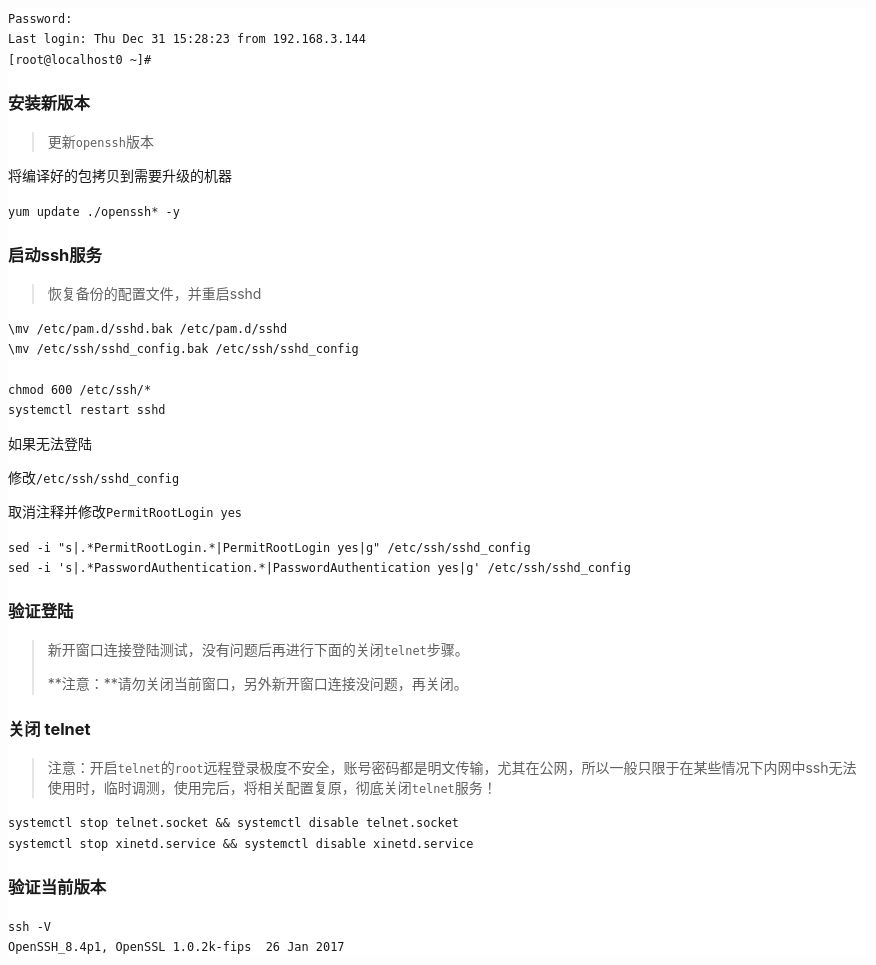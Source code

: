 ```
Password: 
Last login: Thu Dec 31 15:28:23 from 192.168.3.144
[root@localhost0 ~]# 
```

### 安装新版本

> 更新`openssh`版本

将编译好的包拷贝到需要升级的机器

```
yum update ./openssh* -y
```

### 启动ssh服务

> 恢复备份的配置文件，并重启sshd

```
\mv /etc/pam.d/sshd.bak /etc/pam.d/sshd
\mv /etc/ssh/sshd_config.bak /etc/ssh/sshd_config

chmod 600 /etc/ssh/*
systemctl restart sshd
```

如果无法登陆

修改`/etc/ssh/sshd_config`

取消注释并修改`PermitRootLogin yes`

```
sed -i "s|.*PermitRootLogin.*|PermitRootLogin yes|g" /etc/ssh/sshd_config
sed -i 's|.*PasswordAuthentication.*|PasswordAuthentication yes|g' /etc/ssh/sshd_config
```

### 验证登陆

> 新开窗口连接登陆测试，没有问题后再进行下面的关闭`telnet`步骤。
>
> **注意：**请勿关闭当前窗口，另外新开窗口连接没问题，再关闭。

### 关闭 telnet

> 注意：开启`telnet`的`root`远程登录极度不安全，账号密码都是明文传输，尤其在公网，所以一般只限于在某些情况下内网中ssh无法使用时，临时调测，使用完后，将相关配置复原，彻底关闭`telnet`服务！

```
systemctl stop telnet.socket && systemctl disable telnet.socket
systemctl stop xinetd.service && systemctl disable xinetd.service
```

### 验证当前版本

```
ssh -V
OpenSSH_8.4p1, OpenSSL 1.0.2k-fips  26 Jan 2017
```
